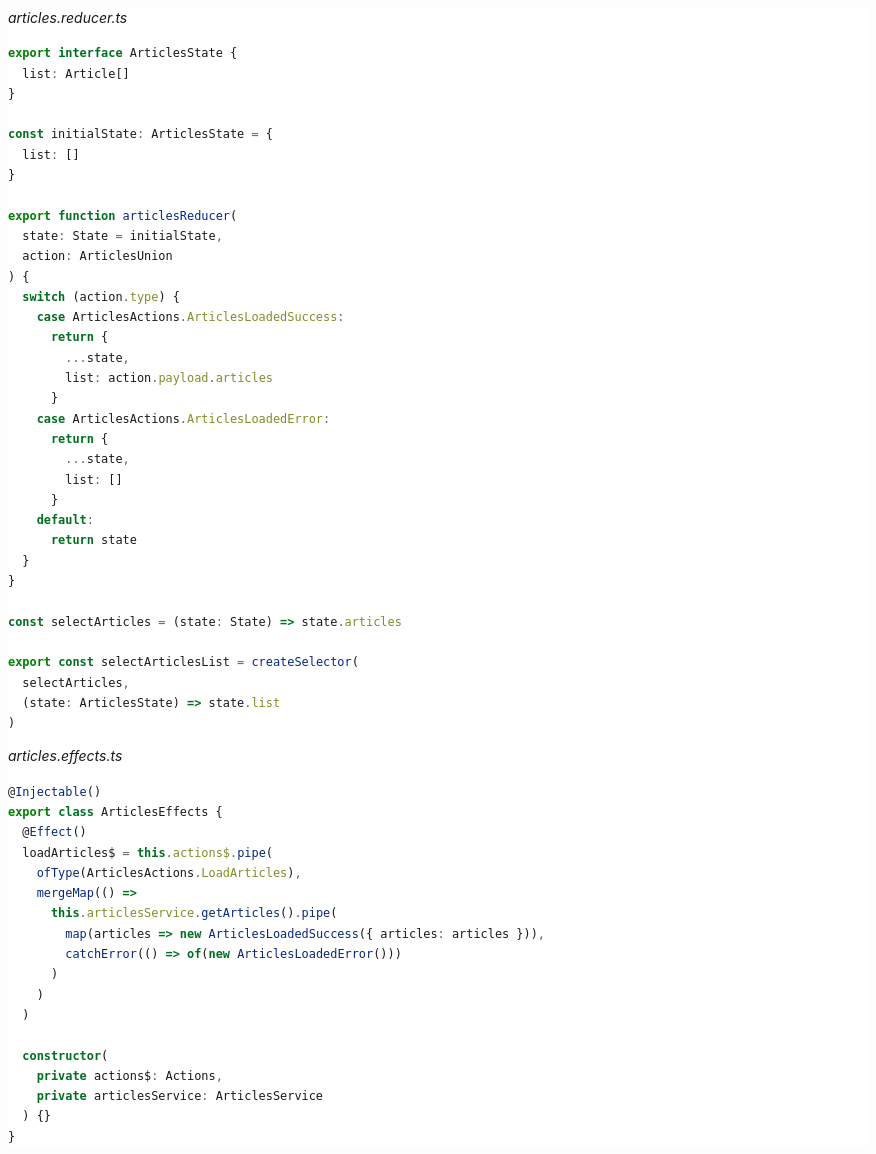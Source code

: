_articles.reducer.ts_

```ts
export interface ArticlesState {
  list: Article[]
}

const initialState: ArticlesState = {
  list: []
}

export function articlesReducer(
  state: State = initialState,
  action: ArticlesUnion
) {
  switch (action.type) {
    case ArticlesActions.ArticlesLoadedSuccess:
      return {
        ...state,
        list: action.payload.articles
      }
    case ArticlesActions.ArticlesLoadedError:
      return {
        ...state,
        list: []
      }
    default:
      return state
  }
}

const selectArticles = (state: State) => state.articles

export const selectArticlesList = createSelector(
  selectArticles,
  (state: ArticlesState) => state.list
)
```

_articles.effects.ts_

```ts
@Injectable()
export class ArticlesEffects {
  @Effect()
  loadArticles$ = this.actions$.pipe(
    ofType(ArticlesActions.LoadArticles),
    mergeMap(() =>
      this.articlesService.getArticles().pipe(
        map(articles => new ArticlesLoadedSuccess({ articles: articles })),
        catchError(() => of(new ArticlesLoadedError()))
      )
    )
  )

  constructor(
    private actions$: Actions,
    private articlesService: ArticlesService
  ) {}
}
```

